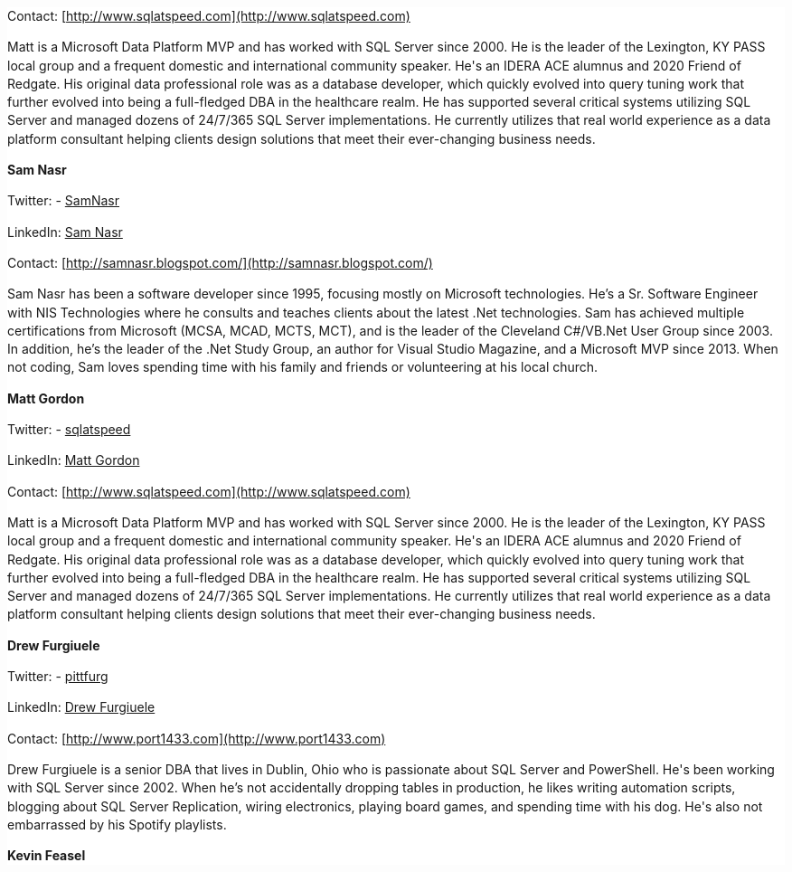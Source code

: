 Contact: [http://www.sqlatspeed.com](http://www.sqlatspeed.com)
 
Matt is a Microsoft Data Platform MVP and has worked with SQL Server since 2000. He is the leader of the Lexington, KY PASS local group and a frequent domestic and international community speaker. He's an IDERA ACE alumnus and 2020 Friend of Redgate. His original data professional role was as a database developer, which quickly evolved into query tuning work that further evolved into being a full-fledged DBA in the healthcare realm. He has supported several critical systems utilizing SQL Server and managed dozens of 24/7/365 SQL Server implementations. He currently utilizes that real world experience as a data platform consultant helping clients design solutions that meet their ever-changing business needs.
 
**Sam Nasr**
 
Twitter:  - [SamNasr](https://www.twitter.com/SamNasr)
 
LinkedIn: [Sam Nasr](http://www.linkedin.com/in/samsnasr)
 
Contact: [http://samnasr.blogspot.com/](http://samnasr.blogspot.com/)
 
Sam Nasr has been a software developer since 1995, focusing mostly on Microsoft technologies.  He’s a Sr. Software Engineer with NIS Technologies where he consults and teaches clients about the latest .Net technologies.  Sam has achieved multiple certifications from Microsoft (MCSA, MCAD, MCTS, MCT), and is the leader of the Cleveland C#/VB.Net User Group since 2003. In addition, he’s the leader of the .Net Study Group, an author for Visual Studio Magazine, and a Microsoft MVP since 2013.  When not coding, Sam loves spending time with his family and friends or volunteering at his local church.
 
**Matt Gordon**
 
Twitter:  - [sqlatspeed](https://www.twitter.com/sqlatspeed)
 
LinkedIn: [Matt Gordon](https://www.linkedin.com/in/sqlatspeed)
 
Contact: [http://www.sqlatspeed.com](http://www.sqlatspeed.com)
 
Matt is a Microsoft Data Platform MVP and has worked with SQL Server since 2000. He is the leader of the Lexington, KY PASS local group and a frequent domestic and international community speaker. He's an IDERA ACE alumnus and 2020 Friend of Redgate. His original data professional role was as a database developer, which quickly evolved into query tuning work that further evolved into being a full-fledged DBA in the healthcare realm. He has supported several critical systems utilizing SQL Server and managed dozens of 24/7/365 SQL Server implementations. He currently utilizes that real world experience as a data platform consultant helping clients design solutions that meet their ever-changing business needs.
 
**Drew Furgiuele**
 
Twitter:  - [pittfurg](https://www.twitter.com/pittfurg)
 
LinkedIn: [Drew Furgiuele](http://www.linkedin.com/in/pittfurg)
 
Contact: [http://www.port1433.com](http://www.port1433.com)
 
Drew Furgiuele is a senior DBA that lives in Dublin, Ohio who is passionate about SQL Server and PowerShell. He's been working with SQL Server since 2002. When he’s not accidentally dropping tables in production, he likes writing automation scripts, blogging about SQL Server Replication, wiring electronics, playing board games, and spending time with his dog. He's also not embarrassed by his Spotify playlists.
 
**Kevin Feasel**
 